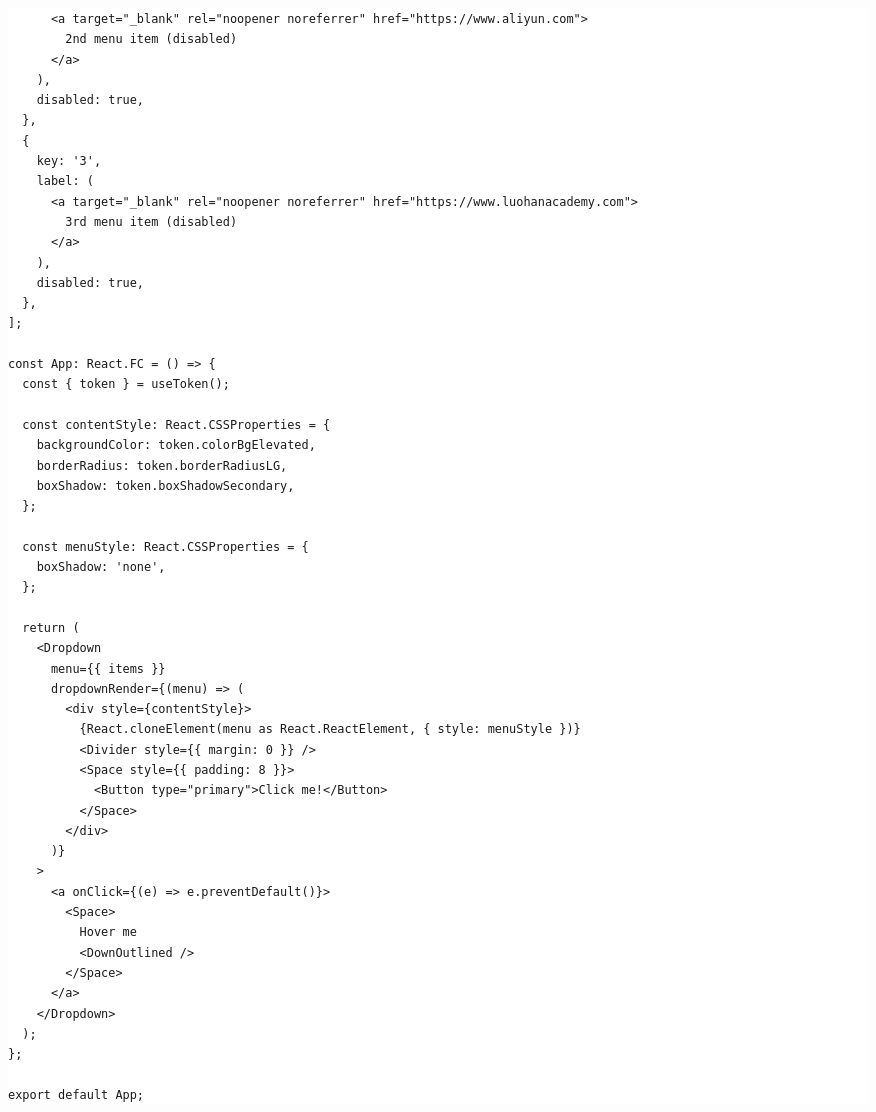 ```tsx
      <a target="_blank" rel="noopener noreferrer" href="https://www.aliyun.com">
        2nd menu item (disabled)
      </a>
    ),
    disabled: true,
  },
  {
    key: '3',
    label: (
      <a target="_blank" rel="noopener noreferrer" href="https://www.luohanacademy.com">
        3rd menu item (disabled)
      </a>
    ),
    disabled: true,
  },
];

const App: React.FC = () => {
  const { token } = useToken();

  const contentStyle: React.CSSProperties = {
    backgroundColor: token.colorBgElevated,
    borderRadius: token.borderRadiusLG,
    boxShadow: token.boxShadowSecondary,
  };

  const menuStyle: React.CSSProperties = {
    boxShadow: 'none',
  };

  return (
    <Dropdown
      menu={{ items }}
      dropdownRender={(menu) => (
        <div style={contentStyle}>
          {React.cloneElement(menu as React.ReactElement, { style: menuStyle })}
          <Divider style={{ margin: 0 }} />
          <Space style={{ padding: 8 }}>
            <Button type="primary">Click me!</Button>
          </Space>
        </div>
      )}
    >
      <a onClick={(e) => e.preventDefault()}>
        <Space>
          Hover me
          <DownOutlined />
        </Space>
      </a>
    </Dropdown>
  );
};

export default App;
```
